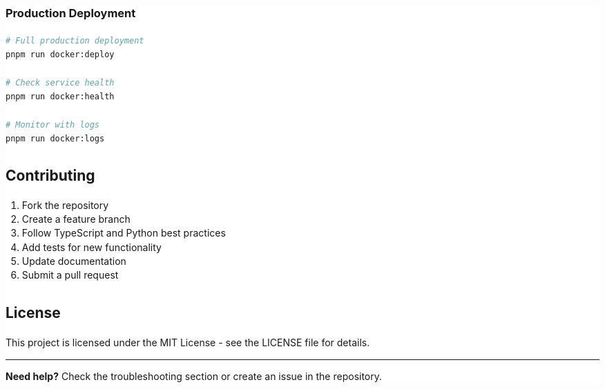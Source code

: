 ### Production Deployment

```bash
# Full production deployment
pnpm run docker:deploy

# Check service health
pnpm run docker:health

# Monitor with logs
pnpm run docker:logs
```

## Contributing

1. Fork the repository
2. Create a feature branch
3. Follow TypeScript and Python best practices
4. Add tests for new functionality
5. Update documentation
6. Submit a pull request

## License

This project is licensed under the MIT License - see the LICENSE file for details.

---

**Need help?** Check the troubleshooting section or create an issue in the repository.
